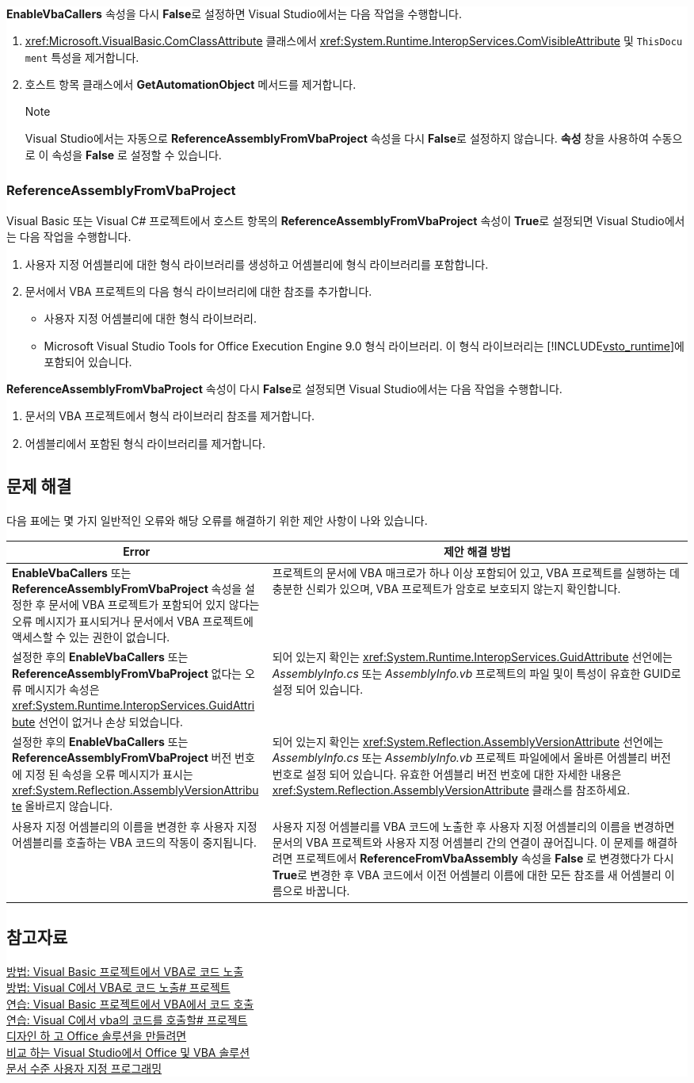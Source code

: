  **EnableVbaCallers** 속성을 다시 **False**로 설정하면 Visual Studio에서는 다음 작업을 수행합니다.  
  
1.  <xref:Microsoft.VisualBasic.ComClassAttribute> 클래스에서 <xref:System.Runtime.InteropServices.ComVisibleAttribute> 및 `ThisDocument` 특성을 제거합니다.  
  
2.  호스트 항목 클래스에서 **GetAutomationObject** 메서드를 제거합니다.  
  
    > [!NOTE]  
    >  Visual Studio에서는 자동으로 **ReferenceAssemblyFromVbaProject** 속성을 다시 **False**로 설정하지 않습니다. **속성** 창을 사용하여 수동으로 이 속성을 **False** 로 설정할 수 있습니다.  
  
### <a name="referenceassemblyfromvbaproject"></a>ReferenceAssemblyFromVbaProject  
 Visual Basic 또는 Visual C# 프로젝트에서 호스트 항목의 **ReferenceAssemblyFromVbaProject** 속성이 **True**로 설정되면 Visual Studio에서는 다음 작업을 수행합니다.  
  
1.  사용자 지정 어셈블리에 대한 형식 라이브러리를 생성하고 어셈블리에 형식 라이브러리를 포함합니다.  
  
2.  문서에서 VBA 프로젝트의 다음 형식 라이브러리에 대한 참조를 추가합니다.  
  
    -   사용자 지정 어셈블리에 대한 형식 라이브러리.  
  
    -   Microsoft Visual Studio Tools for Office Execution Engine 9.0 형식 라이브러리. 이 형식 라이브러리는 [!INCLUDE[vsto_runtime](../vsto/includes/vsto-runtime-md.md)]에 포함되어 있습니다.  
  
 **ReferenceAssemblyFromVbaProject** 속성이 다시 **False**로 설정되면 Visual Studio에서는 다음 작업을 수행합니다.  
  
1.  문서의 VBA 프로젝트에서 형식 라이브러리 참조를 제거합니다.  
  
2.  어셈블리에서 포함된 형식 라이브러리를 제거합니다.  
  
## <a name="troubleshoot"></a>문제 해결
 다음 표에는 몇 가지 일반적인 오류와 해당 오류를 해결하기 위한 제안 사항이 나와 있습니다.  
  
|Error|제안 해결 방법|  
|-----------|----------------|  
|**EnableVbaCallers** 또는 **ReferenceAssemblyFromVbaProject** 속성을 설정한 후 문서에 VBA 프로젝트가 포함되어 있지 않다는 오류 메시지가 표시되거나 문서에서 VBA 프로젝트에 액세스할 수 있는 권한이 없습니다.|프로젝트의 문서에 VBA 매크로가 하나 이상 포함되어 있고, VBA 프로젝트를 실행하는 데 충분한 신뢰가 있으며, VBA 프로젝트가 암호로 보호되지 않는지 확인합니다.|  
|설정한 후의 **EnableVbaCallers** 또는 **ReferenceAssemblyFromVbaProject** 없다는 오류 메시지가 속성은 <xref:System.Runtime.InteropServices.GuidAttribute> 선언이 없거나 손상 되었습니다.|되어 있는지 확인는 <xref:System.Runtime.InteropServices.GuidAttribute> 선언에는 *AssemblyInfo.cs* 또는 *AssemblyInfo.vb* 프로젝트의 파일 및이 특성이 유효한 GUID로 설정 되어 있습니다.|  
|설정한 후의 **EnableVbaCallers** 또는 **ReferenceAssemblyFromVbaProject** 버전 번호에 지정 된 속성을 오류 메시지가 표시는 <xref:System.Reflection.AssemblyVersionAttribute> 올바르지 않습니다.|되어 있는지 확인는 <xref:System.Reflection.AssemblyVersionAttribute> 선언에는 *AssemblyInfo.cs* 또는 *AssemblyInfo.vb* 프로젝트 파일에에서 올바른 어셈블리 버전 번호로 설정 되어 있습니다. 유효한 어셈블리 버전 번호에 대한 자세한 내용은 <xref:System.Reflection.AssemblyVersionAttribute> 클래스를 참조하세요.|  
|사용자 지정 어셈블리의 이름을 변경한 후 사용자 지정 어셈블리를 호출하는 VBA 코드의 작동이 중지됩니다.|사용자 지정 어셈블리를 VBA 코드에 노출한 후 사용자 지정 어셈블리의 이름을 변경하면 문서의 VBA 프로젝트와 사용자 지정 어셈블리 간의 연결이 끊어집니다. 이 문제를 해결하려면 프로젝트에서 **ReferenceFromVbaAssembly** 속성을 **False** 로 변경했다가 다시 **True**로 변경한 후 VBA 코드에서 이전 어셈블리 이름에 대한 모든 참조를 새 어셈블리 이름으로 바꿉니다.|  
  
## <a name="see-also"></a>참고자료  
 [방법: Visual Basic 프로젝트에서 VBA로 코드 노출](../vsto/how-to-expose-code-to-vba-in-a-visual-basic-project.md)   
 [방법: Visual C에서 VBA로 코드 노출&#35; 프로젝트](../vsto/how-to-expose-code-to-vba-in-a-visual-csharp-project.md)   
 [연습: Visual Basic 프로젝트에서 VBA에서 코드 호출](../vsto/walkthrough-calling-code-from-vba-in-a-visual-basic-project.md)   
 [연습: Visual C에서 vba의 코드를 호출할&#35; 프로젝트](../vsto/walkthrough-calling-code-from-vba-in-a-visual-csharp-project.md)   
 [디자인 하 고 Office 솔루션을 만들려면](../vsto/designing-and-creating-office-solutions.md)   
 [비교 하는 Visual Studio에서 Office 및 VBA 솔루션](../vsto/vba-and-office-solutions-in-visual-studio-compared.md)   
 [문서 수준 사용자 지정 프로그래밍](../vsto/programming-document-level-customizations.md)  
  
  